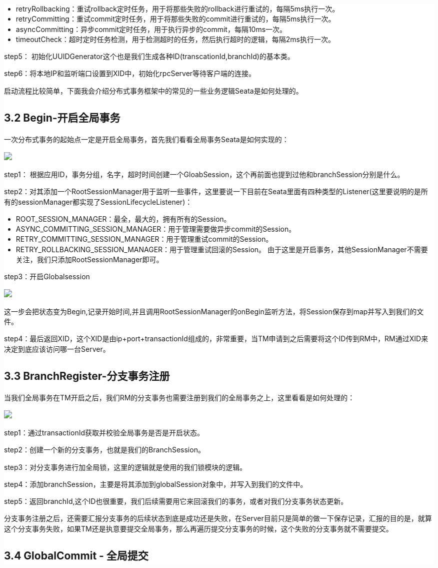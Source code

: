 - retryRollbacking：重试rollback定时任务，用于将那些失败的rollback进行重试的，每隔5ms执行一次。
- retryCommitting：重试commit定时任务，用于将那些失败的commit进行重试的，每隔5ms执行一次。
- asyncCommitting：异步commit定时任务，用于执行异步的commit，每隔10ms一次。
- timeoutCheck：超时定时任务检测，用于检测超时的任务，然后执行超时的逻辑，每隔2ms执行一次。

step5： 初始化UUIDGenerator这个也是我们生成各种ID(transcationId,branchId)的基本类。

step6：将本地IP和监听端口设置到XID中，初始化rpcServer等待客户端的连接。

启动流程比较简单，下面我会介绍分布式事务框架中的常见的一些业务逻辑Seata是如何处理的。

## 3.2 Begin-开启全局事务

一次分布式事务的起始点一定是开启全局事务，首先我们看看全局事务Seata是如何实现的：

![](https://user-gold-cdn.xitu.io/2019/4/7/169f842e0b1eedc2?w=894&h=211&f=png&s=41872)

step1： 根据应用ID，事务分组，名字，超时时间创建一个GloabSession，这个再前面也提到过他和branchSession分别是什么。

step2：对其添加一个RootSessionManager用于监听一些事件，这里要说一下目前在Seata里面有四种类型的Listener(这里要说明的是所有的sessionManager都实现了SessionLifecycleListener)：

- ROOT_SESSION_MANAGER：最全，最大的，拥有所有的Session。
- ASYNC_COMMITTING_SESSION_MANAGER：用于管理需要做异步commit的Session。
- RETRY_COMMITTING_SESSION_MANAGER：用于管理重试commit的Session。
- RETRY_ROLLBACKING_SESSION_MANAGER：用于管理重试回滚的Session。
  由于这里是开启事务，其他SessionManager不需要关注，我们只添加RootSessionManager即可。

step3：开启Globalsession

![](https://user-gold-cdn.xitu.io/2019/4/7/169f84ee7f1ab10b?w=895&h=340&f=png&s=71310)

这一步会把状态变为Begin,记录开始时间,并且调用RootSessionManager的onBegin监听方法，将Session保存到map并写入到我们的文件。

step4：最后返回XID，这个XID是由ip+port+transactionId组成的，非常重要，当TM申请到之后需要将这个ID传到RM中，RM通过XID来决定到底应该访问哪一台Server。

## 3.3 BranchRegister-分支事务注册

当我们全局事务在TM开启之后，我们RM的分支事务也需要注册到我们的全局事务之上，这里看看是如何处理的：

![](https://user-gold-cdn.xitu.io/2019/4/7/169f8540d8804607?w=878&h=376&f=png&s=73570)

step1：通过transactionId获取并校验全局事务是否是开启状态。

step2：创建一个新的分支事务，也就是我们的BranchSession。

step3：对分支事务进行加全局锁，这里的逻辑就是使用的我们锁模块的逻辑。

step4：添加branchSession，主要是将其添加到globalSession对象中，并写入到我们的文件中。

step5：返回branchId,这个ID也很重要，我们后续需要用它来回滚我们的事务，或者对我们分支事务状态更新。

分支事务注册之后，还需要汇报分支事务的后续状态到底是成功还是失败，在Server目前只是简单的做一下保存记录，汇报的目的是，就算这个分支事务失败，如果TM还是执意要提交全局事务，那么再遍历提交分支事务的时候，这个失败的分支事务就不需要提交。

## 3.4 GlobalCommit - 全局提交
